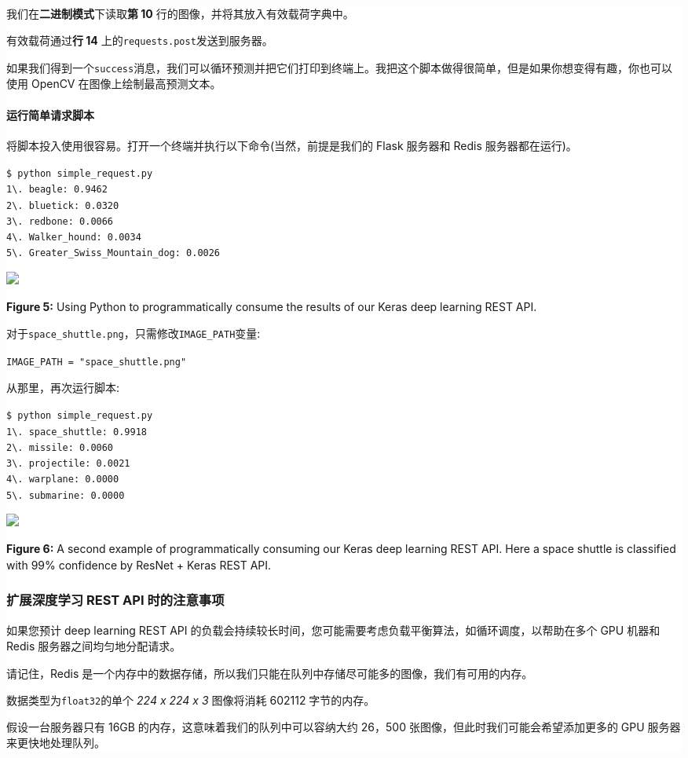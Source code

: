 我们在**二进制模式**下读取**第 10** 行的图像，并将其放入有效载荷字典中。

有效载荷通过**行 14** 上的`requests.post`发送到服务器。

如果我们得到一个`success`消息，我们可以循环预测并把它们打印到终端上。我把这个脚本做得很简单，但是如果你想变得有趣，你也可以使用 OpenCV 在图像上绘制最高预测文本。

#### 运行简单请求脚本

将脚本投入使用很容易。打开一个终端并执行以下命令(当然，前提是我们的 Flask 服务器和 Redis 服务器都在运行)。

```
$ python simple_request.py
1\. beagle: 0.9462
2\. bluetick: 0.0320
3\. redbone: 0.0066
4\. Walker_hound: 0.0034
5\. Greater_Swiss_Mountain_dog: 0.0026

```

![](../Images/109752fa247294798e930848fb70f016.png)

**Figure 5:** Using Python to programmatically consume the results of our Keras deep learning REST API.

对于`space_shuttle.png`，只需修改`IMAGE_PATH`变量:

```
IMAGE_PATH = "space_shuttle.png"

```

从那里，再次运行脚本:

```
$ python simple_request.py
1\. space_shuttle: 0.9918
2\. missile: 0.0060
3\. projectile: 0.0021
4\. warplane: 0.0000
5\. submarine: 0.0000

```

![](../Images/38c1fd3157e85acf2481fb8a4e458ae7.png)

**Figure 6:** A second example of programmatically consuming our Keras deep learning REST API. Here a space shuttle is classified with 99% confidence by ResNet + Keras REST API.

### 扩展深度学习 REST API 时的注意事项

如果您预计 deep learning REST API 的负载会持续较长时间，您可能需要考虑负载平衡算法，如循环调度，以帮助在多个 GPU 机器和 Redis 服务器之间均匀地分配请求。

请记住，Redis 是一个内存中的数据存储，所以我们只能在队列中存储尽可能多的图像，我们有可用的内存。

数据类型为`float32`的单个 *224 x 224 x 3* 图像将消耗 602112 字节的内存。

假设一台服务器只有 16GB 的内存，这意味着我们的队列中可以容纳大约 26，500 张图像，但此时我们可能会希望添加更多的 GPU 服务器来更快地处理队列。

